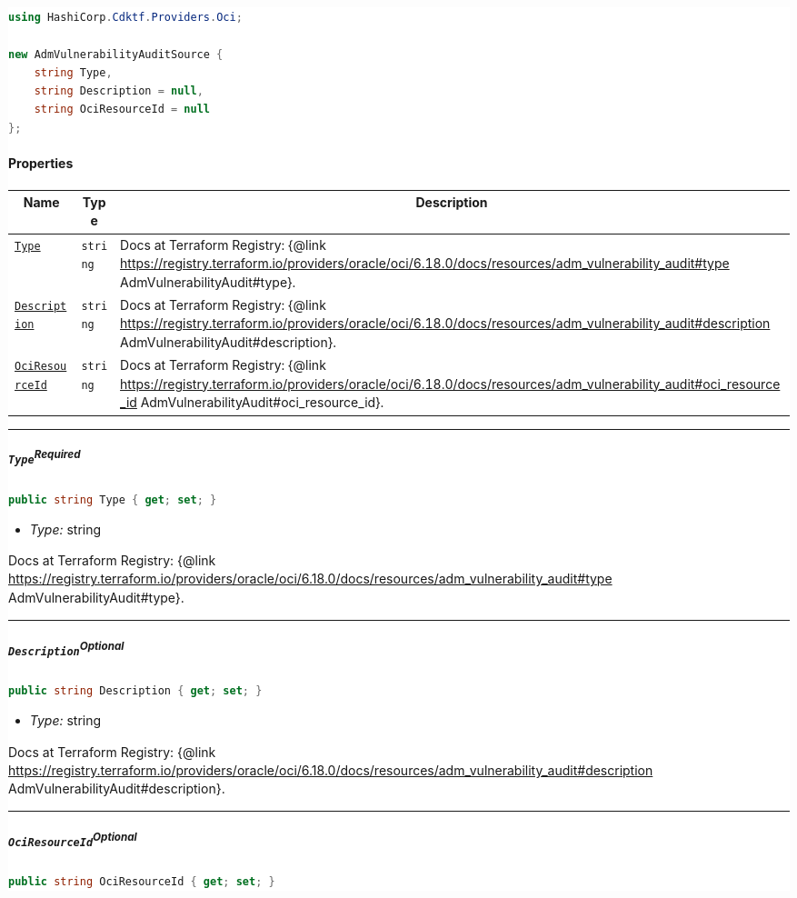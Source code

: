```csharp
using HashiCorp.Cdktf.Providers.Oci;

new AdmVulnerabilityAuditSource {
    string Type,
    string Description = null,
    string OciResourceId = null
};
```

#### Properties <a name="Properties" id="Properties"></a>

| **Name** | **Type** | **Description** |
| --- | --- | --- |
| <code><a href="#rhizo-co-terraform-provider-oci.admVulnerabilityAudit.AdmVulnerabilityAuditSource.property.type">Type</a></code> | <code>string</code> | Docs at Terraform Registry: {@link https://registry.terraform.io/providers/oracle/oci/6.18.0/docs/resources/adm_vulnerability_audit#type AdmVulnerabilityAudit#type}. |
| <code><a href="#rhizo-co-terraform-provider-oci.admVulnerabilityAudit.AdmVulnerabilityAuditSource.property.description">Description</a></code> | <code>string</code> | Docs at Terraform Registry: {@link https://registry.terraform.io/providers/oracle/oci/6.18.0/docs/resources/adm_vulnerability_audit#description AdmVulnerabilityAudit#description}. |
| <code><a href="#rhizo-co-terraform-provider-oci.admVulnerabilityAudit.AdmVulnerabilityAuditSource.property.ociResourceId">OciResourceId</a></code> | <code>string</code> | Docs at Terraform Registry: {@link https://registry.terraform.io/providers/oracle/oci/6.18.0/docs/resources/adm_vulnerability_audit#oci_resource_id AdmVulnerabilityAudit#oci_resource_id}. |

---

##### `Type`<sup>Required</sup> <a name="Type" id="rhizo-co-terraform-provider-oci.admVulnerabilityAudit.AdmVulnerabilityAuditSource.property.type"></a>

```csharp
public string Type { get; set; }
```

- *Type:* string

Docs at Terraform Registry: {@link https://registry.terraform.io/providers/oracle/oci/6.18.0/docs/resources/adm_vulnerability_audit#type AdmVulnerabilityAudit#type}.

---

##### `Description`<sup>Optional</sup> <a name="Description" id="rhizo-co-terraform-provider-oci.admVulnerabilityAudit.AdmVulnerabilityAuditSource.property.description"></a>

```csharp
public string Description { get; set; }
```

- *Type:* string

Docs at Terraform Registry: {@link https://registry.terraform.io/providers/oracle/oci/6.18.0/docs/resources/adm_vulnerability_audit#description AdmVulnerabilityAudit#description}.

---

##### `OciResourceId`<sup>Optional</sup> <a name="OciResourceId" id="rhizo-co-terraform-provider-oci.admVulnerabilityAudit.AdmVulnerabilityAuditSource.property.ociResourceId"></a>

```csharp
public string OciResourceId { get; set; }
```
